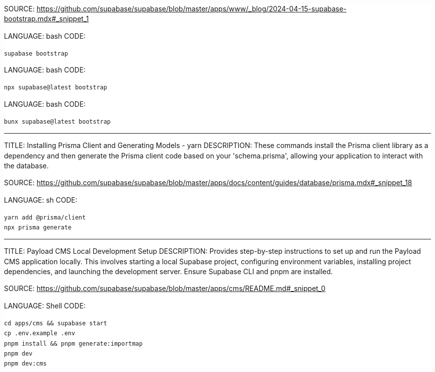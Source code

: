 SOURCE: https://github.com/supabase/supabase/blob/master/apps/www/_blog/2024-04-15-supabase-bootstrap.mdx#_snippet_1

LANGUAGE: bash
CODE:
```
supabase bootstrap
```

LANGUAGE: bash
CODE:
```
npx supabase@latest bootstrap
```

LANGUAGE: bash
CODE:
```
bunx supabase@latest bootstrap
```

----------------------------------------

TITLE: Installing Prisma Client and Generating Models - yarn
DESCRIPTION: These commands install the Prisma client library as a dependency and then generate the Prisma client code based on your 'schema.prisma', allowing your application to interact with the database.

SOURCE: https://github.com/supabase/supabase/blob/master/apps/docs/content/guides/database/prisma.mdx#_snippet_18

LANGUAGE: sh
CODE:
```
yarn add @prisma/client
npx prisma generate
```

----------------------------------------

TITLE: Payload CMS Local Development Setup
DESCRIPTION: Provides step-by-step instructions to set up and run the Payload CMS application locally. This involves starting a local Supabase project, configuring environment variables, installing project dependencies, and launching the development server. Ensure Supabase CLI and pnpm are installed.

SOURCE: https://github.com/supabase/supabase/blob/master/apps/cms/README.md#_snippet_0

LANGUAGE: Shell
CODE:
```
cd apps/cms && supabase start 
cp .env.example .env
pnpm install && pnpm generate:importmap
pnpm dev
pnpm dev:cms
```
